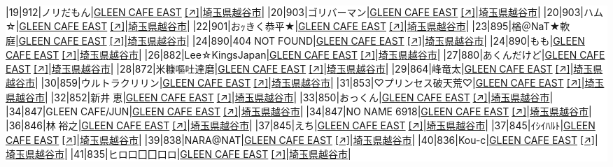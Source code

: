 |19|912|<span class="rank-name-dl">ノリだもん</span>|<a href="/darts/rank/shops/b888e405b6e91baa0d9b047a20a7ba1e.html">GLEEN CAFE EAST</a> <a href="https://search.dartslive.com/jp/shop/b888e405b6e91baa0d9b047a20a7ba1e">[↗]</a>|<a href="/darts/rank/埼玉県/越谷市">埼玉県越谷市</a>|
|20|903|<span class="rank-name-dl">ゴリバーマン</span>|<a href="/darts/rank/shops/b888e405b6e91baa0d9b047a20a7ba1e.html">GLEEN CAFE EAST</a> <a href="https://search.dartslive.com/jp/shop/b888e405b6e91baa0d9b047a20a7ba1e">[↗]</a>|<a href="/darts/rank/埼玉県/越谷市">埼玉県越谷市</a>|
|20|903|<span class="rank-name-dl">ハム☆</span>|<a href="/darts/rank/shops/b888e405b6e91baa0d9b047a20a7ba1e.html">GLEEN CAFE EAST</a> <a href="https://search.dartslive.com/jp/shop/b888e405b6e91baa0d9b047a20a7ba1e">[↗]</a>|<a href="/darts/rank/埼玉県/越谷市">埼玉県越谷市</a>|
|22|901|<span class="rank-name-dl">おｯきく恭平★</span>|<a href="/darts/rank/shops/b888e405b6e91baa0d9b047a20a7ba1e.html">GLEEN CAFE EAST</a> <a href="https://search.dartslive.com/jp/shop/b888e405b6e91baa0d9b047a20a7ba1e">[↗]</a>|<a href="/darts/rank/埼玉県/越谷市">埼玉県越谷市</a>|
|23|895|<span class="rank-name-dl">楢＠NaT★軟庭</span>|<a href="/darts/rank/shops/b888e405b6e91baa0d9b047a20a7ba1e.html">GLEEN CAFE EAST</a> <a href="https://search.dartslive.com/jp/shop/b888e405b6e91baa0d9b047a20a7ba1e">[↗]</a>|<a href="/darts/rank/埼玉県/越谷市">埼玉県越谷市</a>|
|24|890|<span class="rank-name-dl">404 NOT FOUND</span>|<a href="/darts/rank/shops/b888e405b6e91baa0d9b047a20a7ba1e.html">GLEEN CAFE EAST</a> <a href="https://search.dartslive.com/jp/shop/b888e405b6e91baa0d9b047a20a7ba1e">[↗]</a>|<a href="/darts/rank/埼玉県/越谷市">埼玉県越谷市</a>|
|24|890|<span class="rank-name-pd">もも</span>|<a href="/darts/rank/shops/91678.html">GLEEN CAFE EAST</a> <a href="https://vs.phoenixdarts.com/jp/shop/shopDetailInfo/s_91678?s_seq=91678">[↗]</a>|<a href="/darts/rank/埼玉県/越谷市">埼玉県越谷市</a>|
|26|882|<span class="rank-name-pd">Lee☆KingsJapan</span>|<a href="/darts/rank/shops/91678.html">GLEEN CAFE EAST</a> <a href="https://vs.phoenixdarts.com/jp/shop/shopDetailInfo/s_91678?s_seq=91678">[↗]</a>|<a href="/darts/rank/埼玉県/越谷市">埼玉県越谷市</a>|
|27|880|<span class="rank-name-dl">あくんだけど</span>|<a href="/darts/rank/shops/b888e405b6e91baa0d9b047a20a7ba1e.html">GLEEN CAFE EAST</a> <a href="https://search.dartslive.com/jp/shop/b888e405b6e91baa0d9b047a20a7ba1e">[↗]</a>|<a href="/darts/rank/埼玉県/越谷市">埼玉県越谷市</a>|
|28|872|<span class="rank-name-pd">米糠嘔吐達磨</span>|<a href="/darts/rank/shops/91678.html">GLEEN CAFE EAST</a> <a href="https://vs.phoenixdarts.com/jp/shop/shopDetailInfo/s_91678?s_seq=91678">[↗]</a>|<a href="/darts/rank/埼玉県/越谷市">埼玉県越谷市</a>|
|29|864|<span class="rank-name-dl">峰竜太</span>|<a href="/darts/rank/shops/b888e405b6e91baa0d9b047a20a7ba1e.html">GLEEN CAFE EAST</a> <a href="https://search.dartslive.com/jp/shop/b888e405b6e91baa0d9b047a20a7ba1e">[↗]</a>|<a href="/darts/rank/埼玉県/越谷市">埼玉県越谷市</a>|
|30|859|<span class="rank-name-dl">ウルトラクリリン</span>|<a href="/darts/rank/shops/b888e405b6e91baa0d9b047a20a7ba1e.html">GLEEN CAFE EAST</a> <a href="https://search.dartslive.com/jp/shop/b888e405b6e91baa0d9b047a20a7ba1e">[↗]</a>|<a href="/darts/rank/埼玉県/越谷市">埼玉県越谷市</a>|
|31|853|<span class="rank-name-pd">♡プリンセス破天荒♡</span>|<a href="/darts/rank/shops/91678.html">GLEEN CAFE EAST</a> <a href="https://vs.phoenixdarts.com/jp/shop/shopDetailInfo/s_91678?s_seq=91678">[↗]</a>|<a href="/darts/rank/埼玉県/越谷市">埼玉県越谷市</a>|
|32|852|<span class="rank-name-pd"><span class="pro-icon-pd"></span>新井 恵</span>|<a href="/darts/rank/shops/91678.html">GLEEN CAFE EAST</a> <a href="https://vs.phoenixdarts.com/jp/shop/shopDetailInfo/s_91678?s_seq=91678">[↗]</a>|<a href="/darts/rank/埼玉県/越谷市">埼玉県越谷市</a>|
|33|850|<span class="rank-name-dl">おっくん</span>|<a href="/darts/rank/shops/b888e405b6e91baa0d9b047a20a7ba1e.html">GLEEN CAFE EAST</a> <a href="https://search.dartslive.com/jp/shop/b888e405b6e91baa0d9b047a20a7ba1e">[↗]</a>|<a href="/darts/rank/埼玉県/越谷市">埼玉県越谷市</a>|
|34|847|<span class="rank-name-dl">GLEEN CAFE/JUN</span>|<a href="/darts/rank/shops/b888e405b6e91baa0d9b047a20a7ba1e.html">GLEEN CAFE EAST</a> <a href="https://search.dartslive.com/jp/shop/b888e405b6e91baa0d9b047a20a7ba1e">[↗]</a>|<a href="/darts/rank/埼玉県/越谷市">埼玉県越谷市</a>|
|34|847|<span class="rank-name-dl">NO NAME 6918</span>|<a href="/darts/rank/shops/b888e405b6e91baa0d9b047a20a7ba1e.html">GLEEN CAFE EAST</a> <a href="https://search.dartslive.com/jp/shop/b888e405b6e91baa0d9b047a20a7ba1e">[↗]</a>|<a href="/darts/rank/埼玉県/越谷市">埼玉県越谷市</a>|
|36|846|<span class="rank-name-pd">林 裕之</span>|<a href="/darts/rank/shops/91678.html">GLEEN CAFE EAST</a> <a href="https://vs.phoenixdarts.com/jp/shop/shopDetailInfo/s_91678?s_seq=91678">[↗]</a>|<a href="/darts/rank/埼玉県/越谷市">埼玉県越谷市</a>|
|37|845|<span class="rank-name-dl">えち</span>|<a href="/darts/rank/shops/b888e405b6e91baa0d9b047a20a7ba1e.html">GLEEN CAFE EAST</a> <a href="https://search.dartslive.com/jp/shop/b888e405b6e91baa0d9b047a20a7ba1e">[↗]</a>|<a href="/darts/rank/埼玉県/越谷市">埼玉県越谷市</a>|
|37|845|<span class="rank-name-dl">ｲｼｲﾊﾙﾄ</span>|<a href="/darts/rank/shops/b888e405b6e91baa0d9b047a20a7ba1e.html">GLEEN CAFE EAST</a> <a href="https://search.dartslive.com/jp/shop/b888e405b6e91baa0d9b047a20a7ba1e">[↗]</a>|<a href="/darts/rank/埼玉県/越谷市">埼玉県越谷市</a>|
|39|838|<span class="rank-name-pd">NARA@NAT</span>|<a href="/darts/rank/shops/91678.html">GLEEN CAFE EAST</a> <a href="https://vs.phoenixdarts.com/jp/shop/shopDetailInfo/s_91678?s_seq=91678">[↗]</a>|<a href="/darts/rank/埼玉県/越谷市">埼玉県越谷市</a>|
|40|836|<span class="rank-name-dl">Kou-c</span>|<a href="/darts/rank/shops/b888e405b6e91baa0d9b047a20a7ba1e.html">GLEEN CAFE EAST</a> <a href="https://search.dartslive.com/jp/shop/b888e405b6e91baa0d9b047a20a7ba1e">[↗]</a>|<a href="/darts/rank/埼玉県/越谷市">埼玉県越谷市</a>|
|41|835|<span class="rank-name-dl">ヒロ口囗囗口ロ</span>|<a href="/darts/rank/shops/b888e405b6e91baa0d9b047a20a7ba1e.html">GLEEN CAFE EAST</a> <a href="https://search.dartslive.com/jp/shop/b888e405b6e91baa0d9b047a20a7ba1e">[↗]</a>|<a href="/darts/rank/埼玉県/越谷市">埼玉県越谷市</a>|